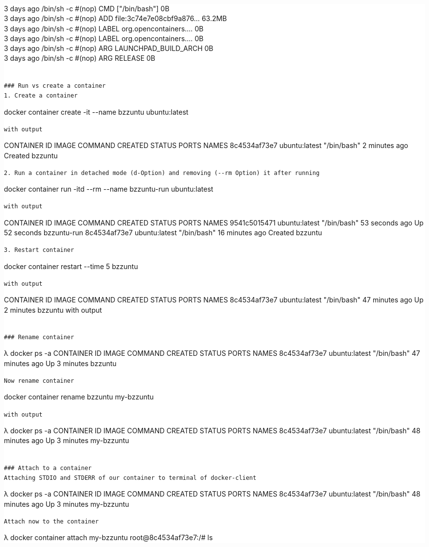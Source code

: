 <missing>      3 days ago    /bin/sh -c #(nop)  CMD ["/bin/bash"]            0B        
<missing>      3 days ago    /bin/sh -c #(nop) ADD file:3c74e7e08cbf9a876…   63.2MB    
<missing>      3 days ago    /bin/sh -c #(nop)  LABEL org.opencontainers.…   0B        
<missing>      3 days ago    /bin/sh -c #(nop)  LABEL org.opencontainers.…   0B        
<missing>      3 days ago    /bin/sh -c #(nop)  ARG LAUNCHPAD_BUILD_ARCH     0B        
<missing>      3 days ago    /bin/sh -c #(nop)  ARG RELEASE                  0B        
```

### Run vs create a container
1. Create a container
```
docker container create -it --name bzzuntu ubuntu:latest
```
with output
```
CONTAINER ID   IMAGE           COMMAND       CREATED         STATUS    PORTS     NAMES
8c4534af73e7   ubuntu:latest   "/bin/bash"   2 minutes ago   Created             bzzuntu
```
2. Run a container in detached mode (d-Option) and removing (--rm Option) it after running
```
docker container run -itd --rm --name bzzuntu-run ubuntu:latest
```
with output
```
CONTAINER ID   IMAGE           COMMAND       CREATED          STATUS          PORTS     NAMES
9541c5015471   ubuntu:latest   "/bin/bash"   53 seconds ago   Up 52 seconds             bzzuntu-run
8c4534af73e7   ubuntu:latest   "/bin/bash"   16 minutes ago   Created                   bzzuntu
```
3. Restart container
```
docker container restart --time 5 bzzuntu
```
with output
```
CONTAINER ID   IMAGE           COMMAND       CREATED          STATUS         PORTS     NAMES
8c4534af73e7   ubuntu:latest   "/bin/bash"   47 minutes ago   Up 2 minutes             bzzuntu
with output
```

### Rename container
```
λ docker ps -a
CONTAINER ID   IMAGE           COMMAND       CREATED          STATUS         PORTS     NAMES
8c4534af73e7   ubuntu:latest   "/bin/bash"   47 minutes ago   Up 3 minutes             bzzuntu
```
Now rename container
```
docker container rename bzzuntu my-bzzuntu
```
with output
```
λ docker ps -a
CONTAINER ID   IMAGE           COMMAND       CREATED          STATUS         PORTS     NAMES
8c4534af73e7   ubuntu:latest   "/bin/bash"   48 minutes ago   Up 3 minutes             my-bzzuntu
```

### Attach to a container
Attaching STDIO and STDERR of our container to terminal of docker-client
```
λ docker ps -a
CONTAINER ID   IMAGE           COMMAND       CREATED          STATUS         PORTS     NAMES
8c4534af73e7   ubuntu:latest   "/bin/bash"   48 minutes ago   Up 3 minutes             my-bzzuntu
```
Attach now to the container
```
λ docker container attach my-bzzuntu
root@8c4534af73e7:/# ls